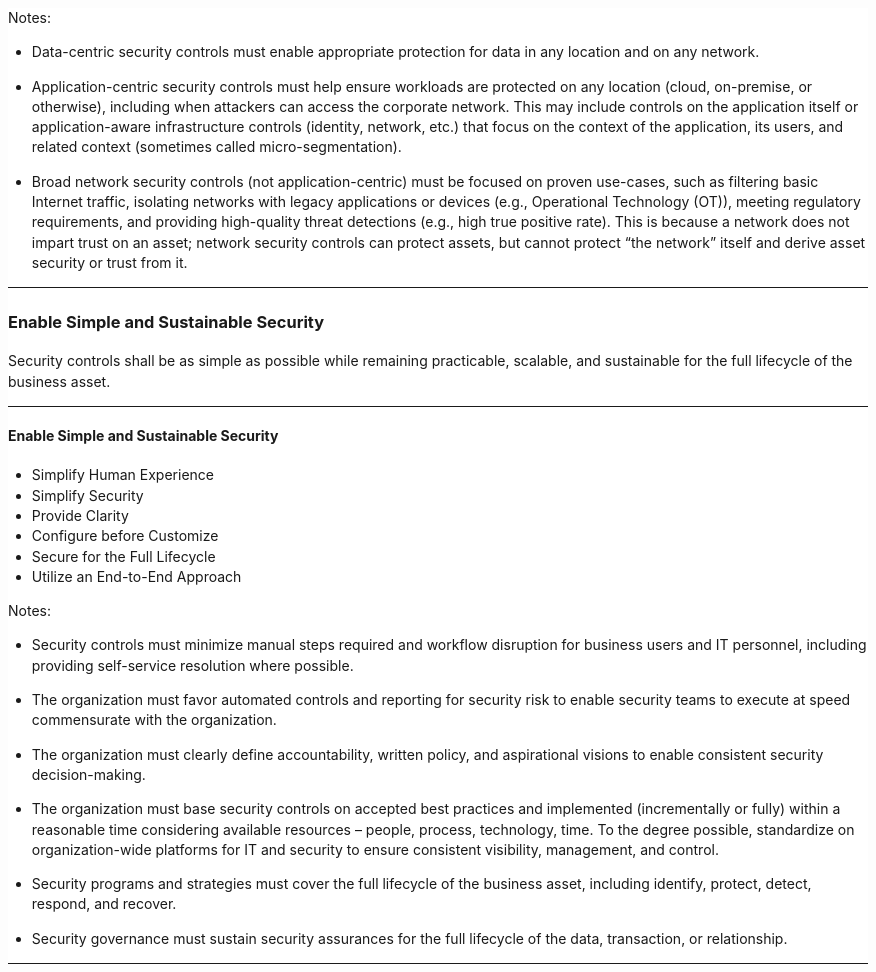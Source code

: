 Notes:

* Data-centric security controls must enable appropriate protection for data in any location and on any network.

* Application-centric security controls must help ensure workloads are protected on any location (cloud, on-premise, or otherwise), including when attackers can access the corporate network. This may include controls on the application itself or application-aware infrastructure controls (identity, network, etc.) that focus on the context of the application, its users, and related context (sometimes called micro-segmentation).

* Broad network security controls (not application-centric) must be focused on proven use-cases, such as filtering basic Internet traffic, isolating networks with legacy applications or devices (e.g., Operational Technology (OT)), meeting regulatory requirements, and providing high-quality threat detections (e.g., high true positive rate). This is because a network does not impart trust on an asset; network security controls can protect assets, but cannot protect “the network” itself and derive asset security or trust from it.

---

### Enable Simple and Sustainable Security

Security controls shall be as simple as possible while remaining practicable, scalable, and sustainable for the full lifecycle of the business asset.

---

#### Enable Simple and Sustainable Security

*  Simplify Human Experience
*  Simplify Security
*  Provide Clarity
*  Configure before Customize
*  Secure for the Full Lifecycle
*  Utilize an End-to-End Approach

Notes:

* Security controls must minimize manual steps required and workflow disruption for business users and IT personnel, including providing self-service resolution where possible.

* The organization must favor automated controls and reporting for security risk to enable security teams to execute at speed commensurate with the organization.

* The organization must clearly define accountability, written policy, and aspirational visions to enable consistent security decision-making.

* The organization must base security controls on accepted best practices and implemented (incrementally or fully) within a reasonable time considering available resources – people, process, technology, time. To the degree possible, standardize on organization-wide platforms for IT and security to ensure consistent visibility, management, and control.

* Security programs and strategies must cover the full lifecycle of the business asset, including identify, protect, detect, respond, and recover.

* Security governance must sustain security assurances for the full lifecycle of the data, transaction, or relationship.

---
